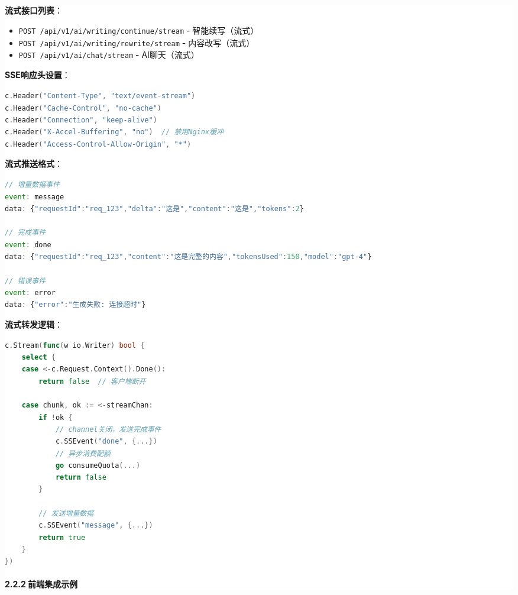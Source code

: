 **流式接口列表**：
- `POST /api/v1/ai/writing/continue/stream` - 智能续写（流式）
- `POST /api/v1/ai/writing/rewrite/stream` - 内容改写（流式）
- `POST /api/v1/ai/chat/stream` - AI聊天（流式）

**SSE响应头设置**：
```go
c.Header("Content-Type", "text/event-stream")
c.Header("Cache-Control", "no-cache")
c.Header("Connection", "keep-alive")
c.Header("X-Accel-Buffering", "no")  // 禁用Nginx缓冲
c.Header("Access-Control-Allow-Origin", "*")
```

**流式推送格式**：
```javascript
// 增量数据事件
event: message
data: {"requestId":"req_123","delta":"这是","content":"这是","tokens":2}

// 完成事件
event: done
data: {"requestId":"req_123","content":"这是完整的内容","tokensUsed":150,"model":"gpt-4"}

// 错误事件
event: error
data: {"error":"生成失败: 连接超时"}
```

**流式转发逻辑**：
```go
c.Stream(func(w io.Writer) bool {
    select {
    case <-c.Request.Context().Done():
        return false  // 客户端断开
        
    case chunk, ok := <-streamChan:
        if !ok {
            // channel关闭，发送完成事件
            c.SSEvent("done", {...})
            // 异步消费配额
            go consumeQuota(...)
            return false
        }
        
        // 发送增量数据
        c.SSEvent("message", {...})
        return true
    }
})
```

#### 2.2.2 前端集成示例
